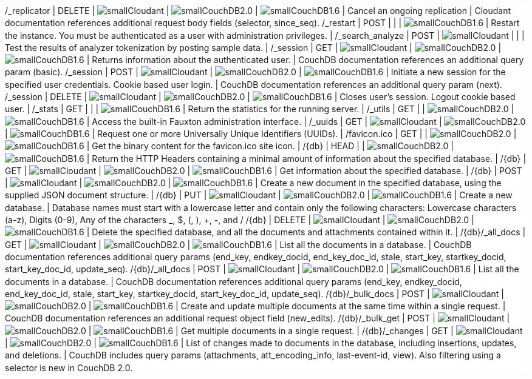 /\_replicator | DELETE | ![smallCloudant](images/smallCloudant.png) | ![smallCouchDB2.0](images/smallCouchDB2.0.png) | ![smallCouchDB1.6](images/smallCouchDB1.6.png) | Cancel an ongoing replication | Cloudant documentation references additional request body fields (selector, since\_seq).
/\_restart | POST | | | ![smallCouchDB1.6](images/smallCouchDB1.6.png) | Restart the instance. You must be authenticated as a user with administration privileges. | 
/\_search\_analyze | POST | ![smallCloudant](images/smallCloudant.png) | | | Test the results of analyzer tokenization by posting sample data. | 
/\_session | GET | ![smallCloudant](images/smallCloudant.png) | ![smallCouchDB2.0](images/smallCouchDB2.0.png) | ![smallCouchDB1.6](images/smallCouchDB1.6.png) | Returns information about the authenticated user. | CouchDB documentation references an additional query param (basic).
/\_session | POST | ![smallCloudant](images/smallCloudant.png) | ![smallCouchDB2.0](images/smallCouchDB2.0.png) | ![smallCouchDB1.6](images/smallCouchDB1.6.png) | Initiate a new session for the specified user credentials. Cookie based user login. | CouchDB documentation references an additional query param (next).
/\_session | DELETE | ![smallCloudant](images/smallCloudant.png) | ![smallCouchDB2.0](images/smallCouchDB2.0.png) | ![smallCouchDB1.6](images/smallCouchDB1.6.png) | Closes user’s session. Logout cookie based user. | 
/\_stats | GET | | | ![smallCouchDB1.6](images/smallCouchDB1.6.png) | Return the statistics for the running server. | 
/\_utils | GET | | ![smallCouchDB2.0](images/smallCouchDB2.0.png) | ![smallCouchDB1.6](images/smallCouchDB1.6.png) | Access the built-in Fauxton administration interface. | 
/\_uuids | GET | ![smallCloudant](images/smallCloudant.png) | ![smallCouchDB2.0](images/smallCouchDB2.0.png) | ![smallCouchDB1.6](images/smallCouchDB1.6.png) | Request one or more Universally Unique Identifiers (UUIDs). | 
/favicon.ico | GET | | ![smallCouchDB2.0](images/smallCouchDB2.0.png) | ![smallCouchDB1.6](images/smallCouchDB1.6.png) | Get the binary content for the favicon.ico site icon. | 
/{db} | HEAD | | ![smallCouchDB2.0](images/smallCouchDB2.0.png) | ![smallCouchDB1.6](images/smallCouchDB1.6.png) | Return the HTTP Headers containing a minimal amount of information about the specified database. | 
/{db} | GET | ![smallCloudant](images/smallCloudant.png) | ![smallCouchDB2.0](images/smallCouchDB2.0.png) | ![smallCouchDB1.6](images/smallCouchDB1.6.png) | Get information about the specified database. | 
/{db} | POST | ![smallCloudant](images/smallCloudant.png) | ![smallCouchDB2.0](images/smallCouchDB2.0.png) | ![smallCouchDB1.6](images/smallCouchDB1.6.png) | Create a new document in the specified database, using the supplied JSON document structure. | 
/{db} | PUT | ![smallCloudant](images/smallCloudant.png) | ![smallCouchDB2.0](images/smallCouchDB2.0.png) | ![smallCouchDB1.6](images/smallCouchDB1.6.png) | Create a new database. | Database names must start with a lowercase letter and contain only the following characters: Lowercase characters (a-z), Digits (0-9), Any of the characters \_, $, (, ), +, -, and /
/{db} | DELETE | ![smallCloudant](images/smallCloudant.png) | ![smallCouchDB2.0](images/smallCouchDB2.0.png) | ![smallCouchDB1.6](images/smallCouchDB1.6.png) | Delete the specified database, and all the documents and attachments contained within it. | 
/{db}/\_all\_docs | GET | ![smallCloudant](images/smallCloudant.png) | ![smallCouchDB2.0](images/smallCouchDB2.0.png) | ![smallCouchDB1.6](images/smallCouchDB1.6.png) | List all the documents in a database. | CouchDB documentation references additional query params (end\_key, endkey\_docid, end\_key\_doc\_id, stale, start\_key, startkey\_docid, start\_key\_doc\_id, update\_seq).
/{db}/\_all\_docs | POST | ![smallCloudant](images/smallCloudant.png) | ![smallCouchDB2.0](images/smallCouchDB2.0.png) | ![smallCouchDB1.6](images/smallCouchDB1.6.png) | List all the documents in a database. | CouchDB documentation references additional query params (end\_key, endkey\_docid, end\_key\_doc\_id, stale, start\_key, startkey\_docid, start\_key\_doc\_id, update\_seq).
/{db}/\_bulk\_docs | POST | ![smallCloudant](images/smallCloudant.png) | ![smallCouchDB2.0](images/smallCouchDB2.0.png) | ![smallCouchDB1.6](images/smallCouchDB1.6.png) | Create and update multiple documents at the same time within a single request. | CouchDB documentation references an additional request object field (new\_edits).
/{db}/\_bulk\_get | POST | ![smallCloudant](images/smallCloudant.png) | ![smallCouchDB2.0](images/smallCouchDB2.0.png) | ![smallCouchDB1.6](images/smallCouchDB1.6.png) | Get multiple documents in a single request. | 
/{db}/\_changes | GET | ![smallCloudant](images/smallCloudant.png) | ![smallCouchDB2.0](images/smallCouchDB2.0.png) | ![smallCouchDB1.6](images/smallCouchDB1.6.png) | List of changes made to documents in the database, including insertions, updates, and deletions. | CouchDB includes query params (attachments, att\_encoding\_info, last-event-id, view). Also filtering using a selector is new in CouchDB 2.0.